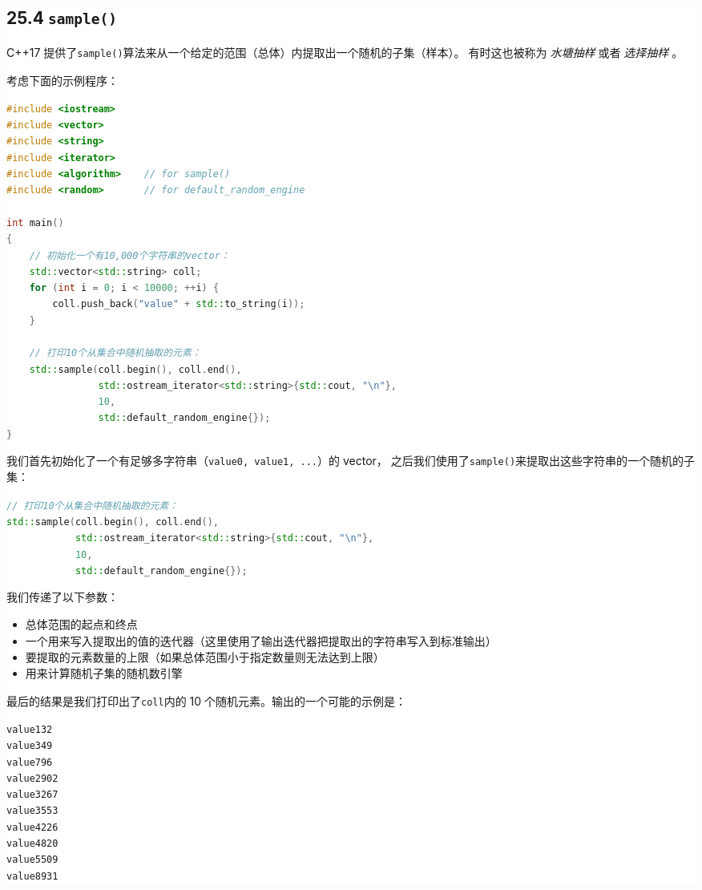 ## 25.4 `sample()`

C++17 提供了`sample()`算法来从一个给定的范围（总体）内提取出一个随机的子集（样本）。
有时这也被称为 _水塘抽样_ 或者 _选择抽样_ 。

考虑下面的示例程序：

```cpp
#include <iostream>
#include <vector>
#include <string>
#include <iterator>
#include <algorithm>    // for sample()
#include <random>       // for default_random_engine

int main()
{
    // 初始化一个有10,000个字符串的vector：
    std::vector<std::string> coll;
    for (int i = 0; i < 10000; ++i) {
        coll.push_back("value" + std::to_string(i));
    }

    // 打印10个从集合中随机抽取的元素：
    std::sample(coll.begin(), coll.end(),
                std::ostream_iterator<std::string>{std::cout, "\n"},
                10,
                std::default_random_engine{});
}
```

我们首先初始化了一个有足够多字符串（`value0, value1, ...`）的 vector，
之后我们使用了`sample()`来提取出这些字符串的一个随机的子集：

```cpp
// 打印10个从集合中随机抽取的元素：
std::sample(coll.begin(), coll.end(),
            std::ostream_iterator<std::string>{std::cout, "\n"},
            10,
            std::default_random_engine{});
```

我们传递了以下参数：

- 总体范围的起点和终点
- 一个用来写入提取出的值的迭代器（这里使用了输出迭代器把提取出的字符串写入到标准输出）
- 要提取的元素数量的上限（如果总体范围小于指定数量则无法达到上限）
- 用来计算随机子集的随机数引擎

最后的结果是我们打印出了`coll`内的 10 个随机元素。输出的一个可能的示例是：

```
value132
value349
value796
value2902
value3267
value3553
value4226
value4820
value5509
value8931
```
